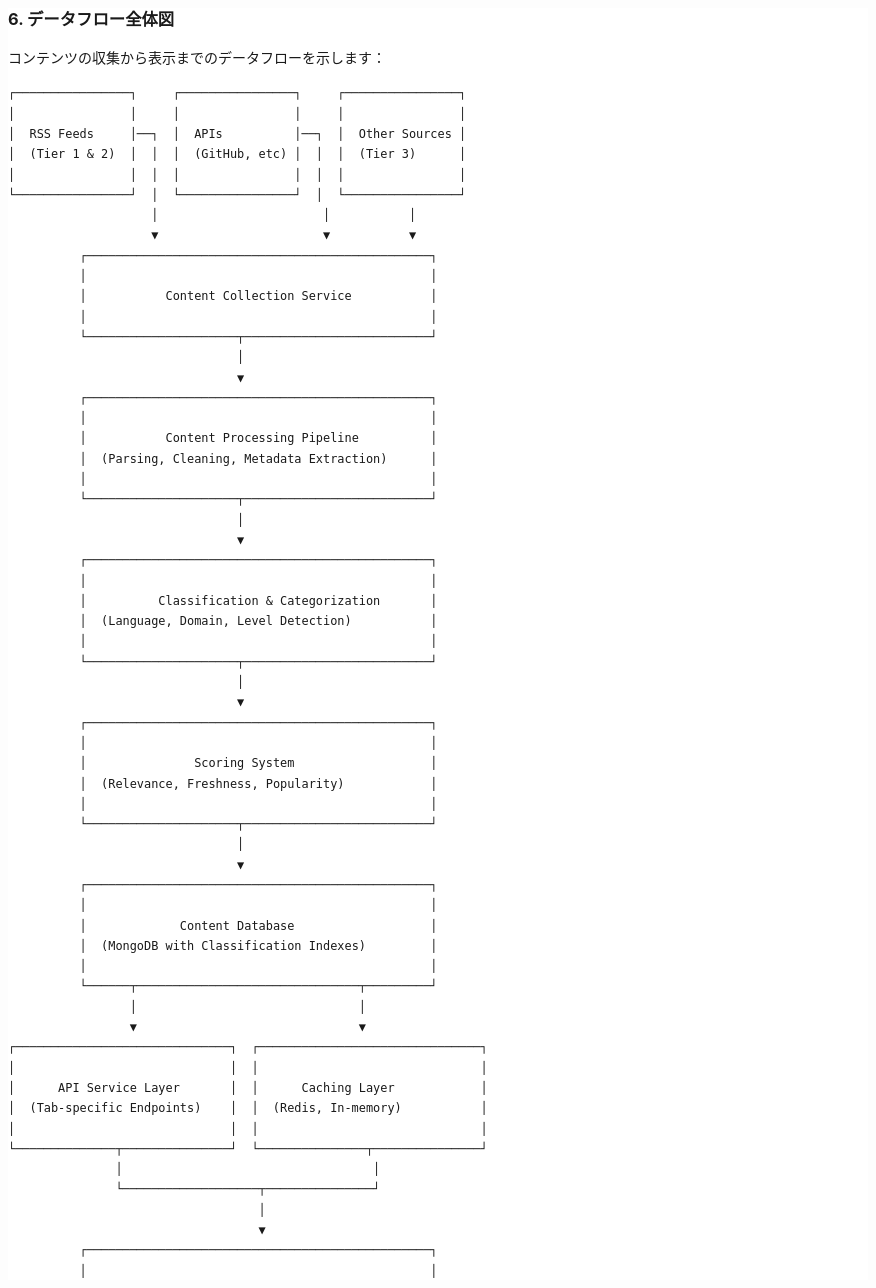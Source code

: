 ### 6. データフロー全体図

コンテンツの収集から表示までのデータフローを示します：

```
┌────────────────┐     ┌────────────────┐     ┌────────────────┐
│                │     │                │     │                │
│  RSS Feeds     │──┐  │  APIs          │──┐  │  Other Sources │
│  (Tier 1 & 2)  │  │  │  (GitHub, etc) │  │  │  (Tier 3)      │
│                │  │  │                │  │  │                │
└────────────────┘  │  └────────────────┘  │  └────────────────┘
                    │                       │           │
                    ▼                       ▼           ▼
          ┌────────────────────────────────────────────────┐
          │                                                │
          │           Content Collection Service           │
          │                                                │
          └─────────────────────┬──────────────────────────┘
                                │
                                ▼
          ┌────────────────────────────────────────────────┐
          │                                                │
          │           Content Processing Pipeline          │
          │  (Parsing, Cleaning, Metadata Extraction)      │
          │                                                │
          └─────────────────────┬──────────────────────────┘
                                │
                                ▼
          ┌────────────────────────────────────────────────┐
          │                                                │
          │          Classification & Categorization       │
          │  (Language, Domain, Level Detection)           │
          │                                                │
          └─────────────────────┬──────────────────────────┘
                                │
                                ▼
          ┌────────────────────────────────────────────────┐
          │                                                │
          │               Scoring System                   │
          │  (Relevance, Freshness, Popularity)            │
          │                                                │
          └─────────────────────┬──────────────────────────┘
                                │
                                ▼
          ┌────────────────────────────────────────────────┐
          │                                                │
          │             Content Database                   │
          │  (MongoDB with Classification Indexes)         │
          │                                                │
          └──────┬───────────────────────────────┬─────────┘
                 │                               │
                 ▼                               ▼
┌──────────────────────────────┐  ┌───────────────────────────────┐
│                              │  │                               │
│      API Service Layer       │  │      Caching Layer            │
│  (Tab-specific Endpoints)    │  │  (Redis, In-memory)           │
│                              │  │                               │
└──────────────┬───────────────┘  └───────────────┬───────────────┘
               │                                   │
               └───────────────────┬───────────────┘
                                   │
                                   ▼
          ┌────────────────────────────────────────────────┐
          │                                                │
```